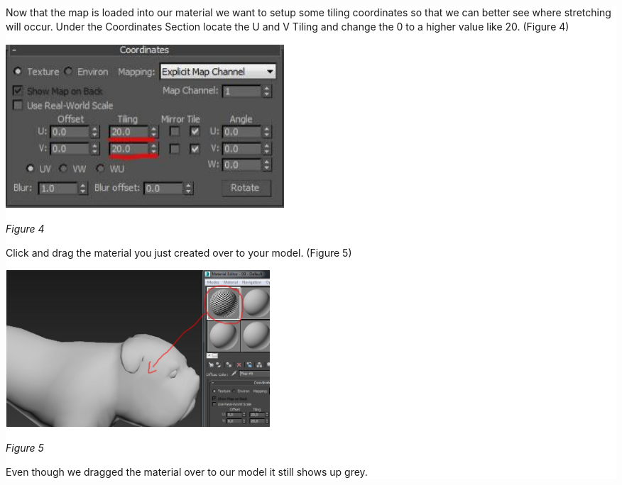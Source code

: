 Now that the map is loaded into our material we want to setup some
tiling coordinates so that we can better see where stretching will
occur. Under the Coordinates Section locate the U and V Tiling and
change the 0 to a higher value like 20. (Figure 4)

<img src="Photos/Coordinates.JPG" width="392" height="231" />

*Figure 4*

Click and drag the material you just created over to your model. (Figure
5)

<img src="Photos/MaterialOnMesh.JPG" width="373" height="221" />

*Figure 5*

Even though we dragged the material over to our model it still shows up
grey.

